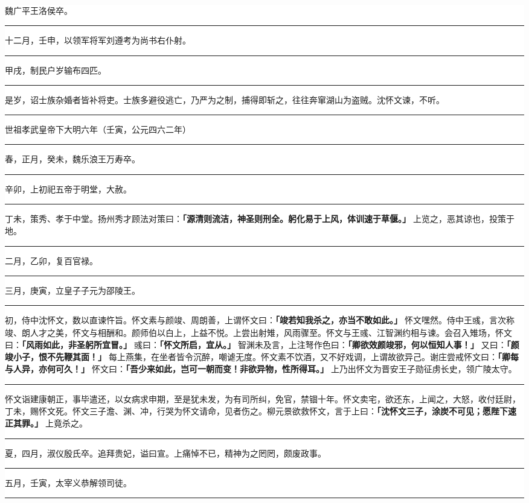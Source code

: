 
魏广平王洛侯卒。

---

十二月，壬申，以领军将军刘遵考为尚书右仆射。

---

甲戌，制民户岁输布四匹。

---

是岁，诏士族杂婚者皆补将吏。士族多避役逃亡，乃严为之制，捕得即斩之，往往奔窜湖山为盗贼。沈怀文谏，不听。

---

世祖孝武皇帝下大明六年（壬寅，公元四六二年）

---

春，正月，癸未，魏乐浪王万寿卒。

---

辛卯，上初祀五帝于明堂，大赦。

---

丁未，策秀、孝于中堂。扬州秀才顾法对策曰：__「源清则流洁，神圣则刑全。躬化易于上风，体训速于草偃。」__ 上览之，恶其谅也，投策于地。

---

二月，乙卯，复百官禄。

---

三月，庚寅，立皇子子元为邵陵王。

---

初，侍中沈怀文，数以直谏忤旨。怀文素与颜竣、周朗善，上谓怀文曰：__「竣若知我杀之，亦当不敢如此。」__ 怀文嘿然。侍中王彧，言次称竣、朗人才之美，怀文与相酬和。颜师伯以白上，上益不悦。上尝出射雉，风雨骤至。怀文与王彧、江智渊约相与谏。会召入雉场，怀文曰：__「风雨如此，非圣躬所宜冒。」__ 彧曰：__「怀文所启，宜从。」__ 智渊未及言，上注弩作色曰：__「卿欲效颜竣邪，何以恒知人事！」__ 又曰：__「颜竣小子，恨不先鞭其面！」__ 每上燕集，在坐者皆令沉醉，嘲谑无度。怀文素不饮酒，又不好戏调，上谓故欲异己。谢庄尝戒怀文曰：__「卿每与人异，亦何可久！」__ 怀文曰：__「吾少来如此，岂可一朝而变！非欲异物，性所得耳。」__ 上乃出怀文为晋安王子勋征虏长史，领广陵太守。

---

怀文诣建康朝正，事毕遣还，以女病求申期，至是犹未发，为有司所纠，免官，禁锢十年。怀文卖宅，欲还东，上闻之，大怒，收付廷尉，丁未，赐怀文死。怀文三子澹、渊、冲，行哭为怀文请命，见者伤之。柳元景欲救怀文，言于上曰：__「沈怀文三子，涂炭不可见；愿陛下速正其罪。」__ 上竟杀之。

---

夏，四月，淑仪殷氏卒。追拜贵妃，谥曰宣。上痛悼不已，精神为之罔罔，颇废政事。

---

五月，壬寅，太宰义恭解领司徒。

---
